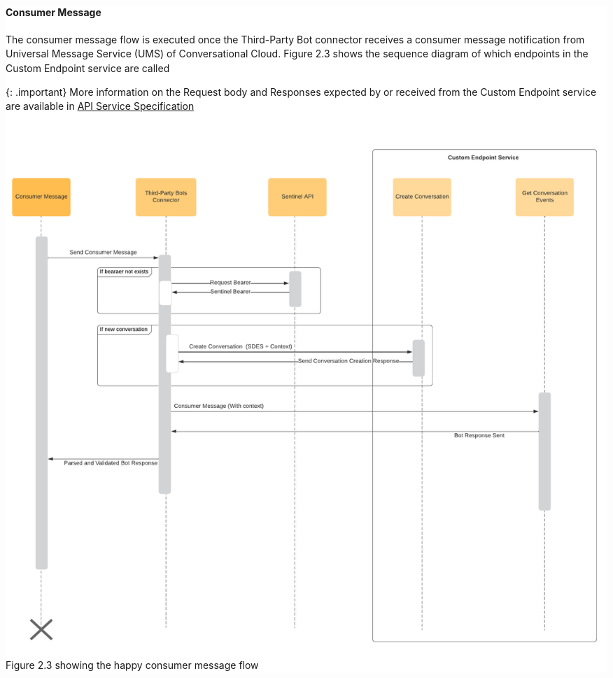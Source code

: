 #### Consumer Message

The consumer message flow is executed once the Third-Party Bot connector receives a consumer message
notification from Universal Message Service (UMS) of Conversational Cloud. Figure 2.3 shows
the sequence diagram of which endpoints in the Custom Endpoint service are called

{: .important}
More information on the Request body and Responses expected by or received from the Custom Endpoint service are available
in [API Service Specification](https://github.com/LivePersonInc/third-party-bots-custom-endpoint-reference-service)

<img class="fancyimage" src="img/customendpoint/consumer-message-flow.png">
Figure 2.3 showing the happy consumer message flow
